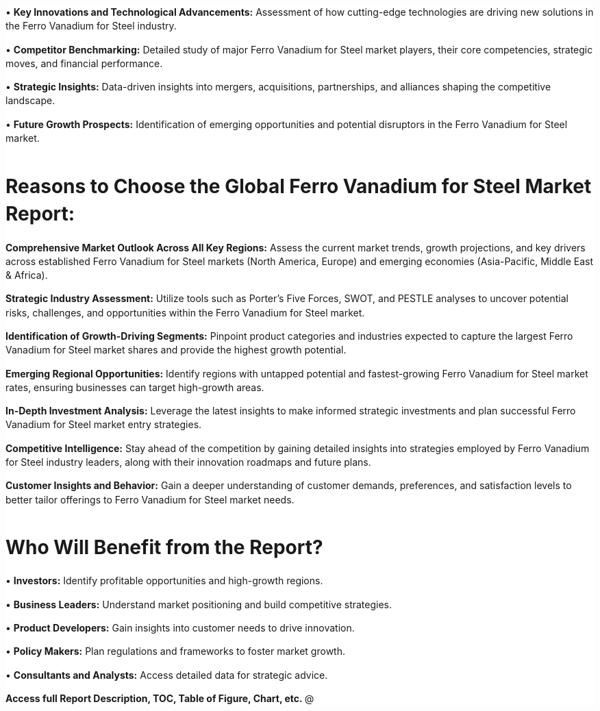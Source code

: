 • <strong>Key Innovations and Technological Advancements:</strong> Assessment of how cutting-edge technologies are driving new solutions in the Ferro Vanadium for Steel industry.

• <strong>Competitor Benchmarking:</strong> Detailed study of major Ferro Vanadium for Steel market players, their core competencies, strategic moves, and financial performance.

• <strong>Strategic Insights:</strong> Data-driven insights into mergers, acquisitions, partnerships, and alliances shaping the competitive landscape.

• <strong>Future Growth Prospects:</strong> Identification of emerging opportunities and potential disruptors in the Ferro Vanadium for Steel market.

# <strong>Reasons to Choose the Global Ferro Vanadium for Steel Market Report:</strong>

<strong>Comprehensive Market Outlook Across All Key Regions:</strong>
Assess the current market trends, growth projections, and key drivers across established Ferro Vanadium for Steel markets (North America, Europe) and emerging economies (Asia-Pacific, Middle East & Africa).

<strong>Strategic Industry Assessment:</strong>
Utilize tools such as Porter’s Five Forces, SWOT, and PESTLE analyses to uncover potential risks, challenges, and opportunities within the Ferro Vanadium for Steel market.

<strong>Identification of Growth-Driving Segments:</strong>
Pinpoint product categories and industries expected to capture the largest Ferro Vanadium for Steel market shares and provide the highest growth potential.

<strong>Emerging Regional Opportunities:</strong>
Identify regions with untapped potential and fastest-growing Ferro Vanadium for Steel market rates, ensuring businesses can target high-growth areas.

<strong>In-Depth Investment Analysis:</strong>
Leverage the latest insights to make informed strategic investments and plan successful Ferro Vanadium for Steel market entry strategies.

<strong>Competitive Intelligence:</strong>
Stay ahead of the competition by gaining detailed insights into strategies employed by Ferro Vanadium for Steel industry leaders, along with their innovation roadmaps and future plans.

<strong>Customer Insights and Behavior:</strong>
Gain a deeper understanding of customer demands, preferences, and satisfaction levels to better tailor offerings to Ferro Vanadium for Steel market needs.

# <strong>Who Will Benefit from the Report?</strong>

• <strong>Investors:</strong> Identify profitable opportunities and high-growth regions.

• <strong>Business Leaders:</strong> Understand market positioning and build competitive strategies.

• <strong>Product Developers:</strong> Gain insights into customer needs to drive innovation.

• <strong>Policy Makers:</strong> Plan regulations and frameworks to foster market growth.

• <strong>Consultants and Analysts:</strong> Access detailed data for strategic advice.
</ul>
<strong>Access full Report Description, TOC, Table of Figure, Chart, etc. </strong>@  <a href= style=color:#0000ff;></a></font>
